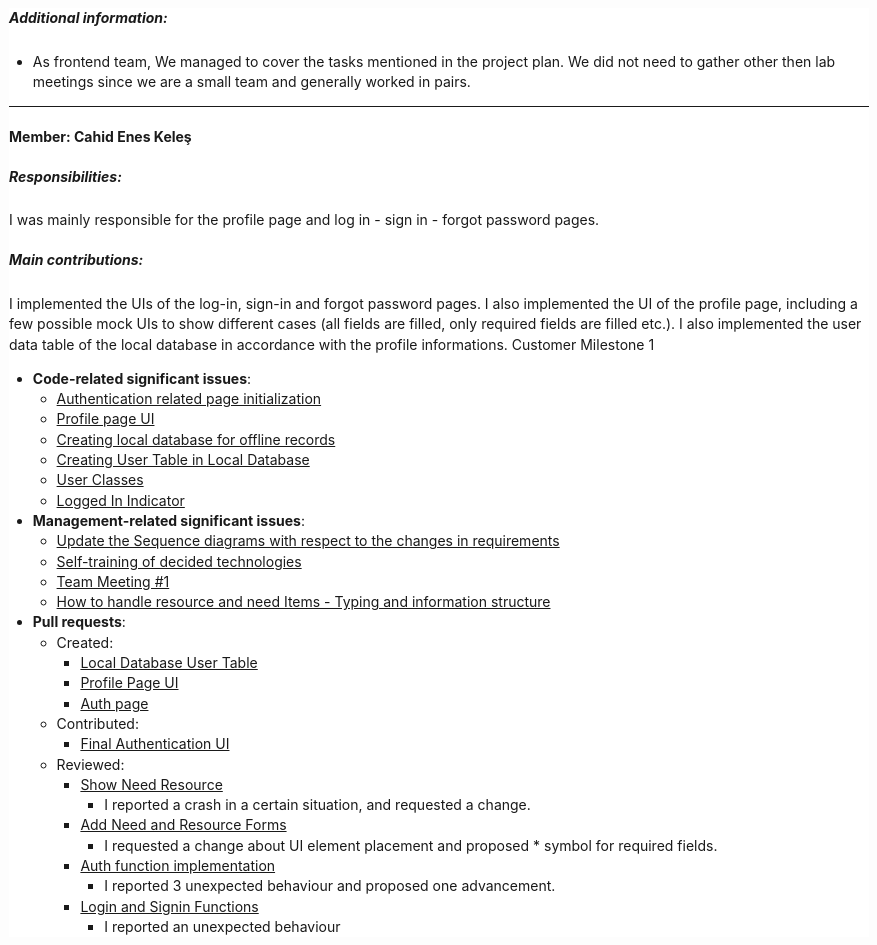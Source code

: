 ##### Additional information:

- As frontend team, We managed to cover the tasks mentioned in the project plan. We did not need to gather other then lab meetings since we are a small team and generally worked in pairs.

---

#### Member: Cahid Enes Keleş

##### Responsibilities:

I was mainly responsible for the profile page and log in - sign in - forgot password pages.

##### Main contributions:

I implemented the UIs of the log-in, sign-in and forgot password pages. I also implemented the UI of the profile page, including a few possible mock UIs to show different cases (all fields are filled, only required fields are filled etc.). I also implemented the user data table of the local database in accordance with the profile informations.
Customer Milestone 1

- **Code-related significant issues**:
  - [Authentication related page initialization](https://github.com/bounswe/bounswe2023group2/issues/296)
  - [Profile page UI](https://github.com/bounswe/bounswe2023group2/issues/335)
  - [Creating local database for offline records](https://github.com/bounswe/bounswe2023group2/issues/339)
  - [Creating User Table in Local Database](https://github.com/bounswe/bounswe2023group2/issues/340)
  - [User Classes](https://github.com/bounswe/bounswe2023group2/issues/373)
  - [Logged In Indicator](https://github.com/bounswe/bounswe2023group2/issues/443)
- **Management-related significant issues**:
  - [Update the Sequence diagrams with respect to the changes in requirements](https://github.com/bounswe/bounswe2023group2/issues/267)
  - [Self-training of decided technologies](https://github.com/bounswe/bounswe2023group2/issues/288)
  - [Team Meeting #1](https://github.com/bounswe/bounswe2023group2/issues/346)
  - [How to handle resource and need Items - Typing and information structure](https://github.com/bounswe/bounswe2023group2/issues/359)
- **Pull requests**:
  - Created:
    - [Local Database User Table](https://github.com/bounswe/bounswe2023group2/pull/436)
    - [Profile Page UI](https://github.com/bounswe/bounswe2023group2/pull/375)
    - [Auth page](https://github.com/bounswe/bounswe2023group2/pull/351)
  - Contributed:
    - [Final Authentication UI](https://github.com/bounswe/bounswe2023group2/pull/441)
  - Reviewed:
    - [Show Need Resource](https://github.com/bounswe/bounswe2023group2/pull/456)
      - I reported a crash in a certain situation, and requested a change.
    - [Add Need and Resource Forms](https://github.com/bounswe/bounswe2023group2/pull/437)
      - I requested a change about UI element placement and proposed \* symbol for required fields.
    - [Auth function implementation](https://github.com/bounswe/bounswe2023group2/pull/434)
      - I reported 3 unexpected behaviour and proposed one advancement.
    - [Login and Signin Functions](https://github.com/bounswe/bounswe2023group2/pull/371)
      - I reported an unexpected behaviour
